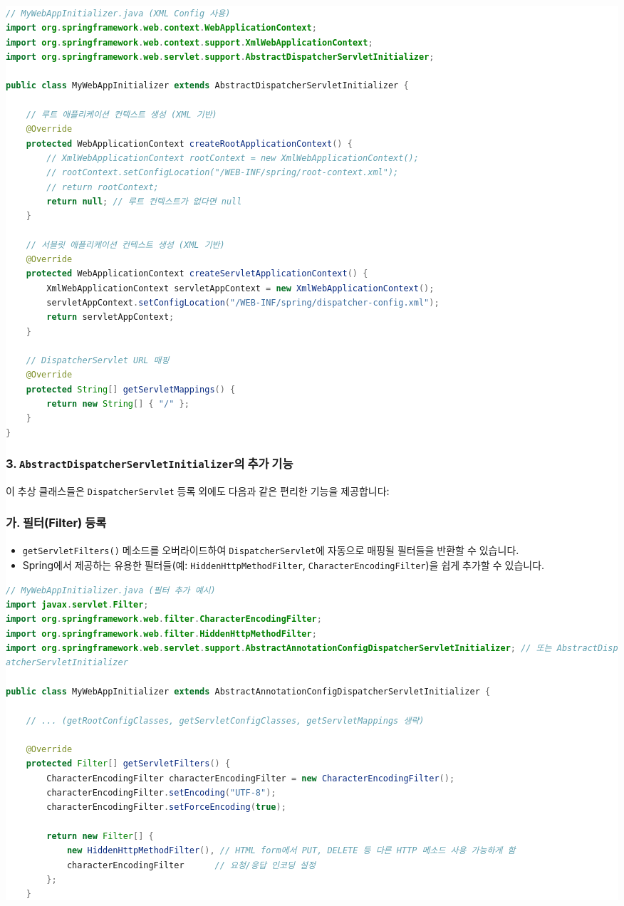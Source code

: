 ```java
// MyWebAppInitializer.java (XML Config 사용)
import org.springframework.web.context.WebApplicationContext;
import org.springframework.web.context.support.XmlWebApplicationContext;
import org.springframework.web.servlet.support.AbstractDispatcherServletInitializer;

public class MyWebAppInitializer extends AbstractDispatcherServletInitializer {

    // 루트 애플리케이션 컨텍스트 생성 (XML 기반)
    @Override
    protected WebApplicationContext createRootApplicationContext() {
        // XmlWebApplicationContext rootContext = new XmlWebApplicationContext();
        // rootContext.setConfigLocation("/WEB-INF/spring/root-context.xml");
        // return rootContext;
        return null; // 루트 컨텍스트가 없다면 null
    }

    // 서블릿 애플리케이션 컨텍스트 생성 (XML 기반)
    @Override
    protected WebApplicationContext createServletApplicationContext() {
        XmlWebApplicationContext servletAppContext = new XmlWebApplicationContext();
        servletAppContext.setConfigLocation("/WEB-INF/spring/dispatcher-config.xml");
        return servletAppContext;
    }

    // DispatcherServlet URL 매핑
    @Override
    protected String[] getServletMappings() {
        return new String[] { "/" };
    }
}
```

### 3. `AbstractDispatcherServletInitializer`의 추가 기능

이 추상 클래스들은 `DispatcherServlet` 등록 외에도 다음과 같은 편리한 기능을 제공합니다:

### 가. 필터(Filter) 등록

- `getServletFilters()` 메소드를 오버라이드하여 `DispatcherServlet`에 자동으로 매핑될 필터들을 반환할 수 있습니다.
- Spring에서 제공하는 유용한 필터들(예: `HiddenHttpMethodFilter`, `CharacterEncodingFilter`)을 쉽게 추가할 수 있습니다.

```java
// MyWebAppInitializer.java (필터 추가 예시)
import javax.servlet.Filter;
import org.springframework.web.filter.CharacterEncodingFilter;
import org.springframework.web.filter.HiddenHttpMethodFilter;
import org.springframework.web.servlet.support.AbstractAnnotationConfigDispatcherServletInitializer; // 또는 AbstractDispatcherServletInitializer

public class MyWebAppInitializer extends AbstractAnnotationConfigDispatcherServletInitializer {

    // ... (getRootConfigClasses, getServletConfigClasses, getServletMappings 생략)

    @Override
    protected Filter[] getServletFilters() {
        CharacterEncodingFilter characterEncodingFilter = new CharacterEncodingFilter();
        characterEncodingFilter.setEncoding("UTF-8");
        characterEncodingFilter.setForceEncoding(true);

        return new Filter[] {
            new HiddenHttpMethodFilter(), // HTML form에서 PUT, DELETE 등 다른 HTTP 메소드 사용 가능하게 함
            characterEncodingFilter      // 요청/응답 인코딩 설정
        };
    }
```